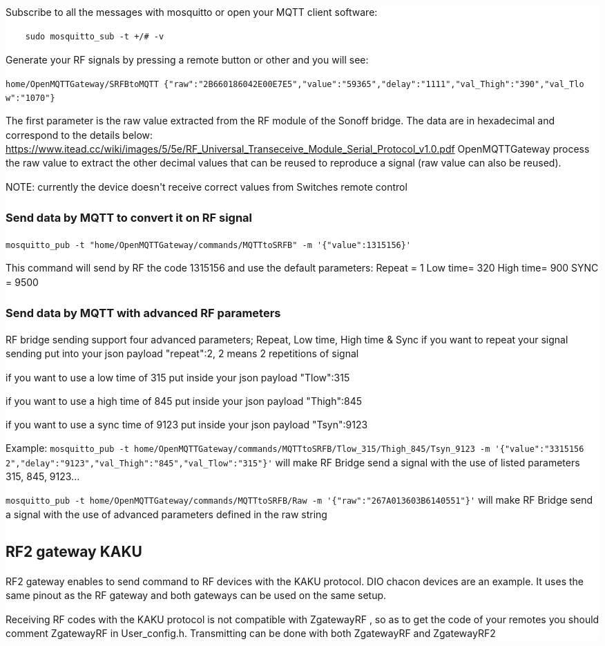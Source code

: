 Subscribe to all the messages with mosquitto or open your MQTT client software:

`    sudo mosquitto_sub -t +/# -v`

Generate your RF signals by pressing a remote button or other and you will see:
```
home/OpenMQTTGateway/SRFBtoMQTT {"raw":"2B660186042E00E7E5","value":"59365","delay":"1111","val_Thigh":"390","val_Tlow":"1070"}
```

The first parameter is the raw value extracted from the RF module of the Sonoff bridge. The data are in hexadecimal and correspond to the details below:
https://www.itead.cc/wiki/images/5/5e/RF_Universal_Transeceive_Module_Serial_Protocol_v1.0.pdf
OpenMQTTGateway process the raw value to extract the other decimal values that can be reused to reproduce a signal (raw value can also be reused).

NOTE: currently the device doesn't receive correct values from Switches remote control

### Send data by MQTT to convert it on RF signal 
`mosquitto_pub -t "home/OpenMQTTGateway/commands/MQTTtoSRFB" -m '{"value":1315156}'`

This command will send by RF the code 1315156 and use the default parameters:
Repeat = 1
Low time= 320
High time= 900
SYNC = 9500

### Send data by MQTT with advanced RF parameters

RF bridge sending support four advanced parameters; Repeat, Low time, High time & Sync
if you want to repeat your signal sending put into your json payload "repeat":2, 2 means 2 repetitions of signal

if you want to use a low time of 315 put inside your json payload "Tlow":315

if you want to use a high time of 845 put inside your json payload "Thigh":845

if you want to use a sync time of 9123 put inside your json payload "Tsyn":9123 

Example:
`mosquitto_pub -t home/OpenMQTTGateway/commands/MQTTtoSRFB/Tlow_315/Thigh_845/Tsyn_9123 -m '{"value":"33151562","delay":"9123","val_Thigh":"845","val_Tlow":"315"}'`
will make RF Bridge send a signal with the use of listed parameters 315, 845, 9123...

`mosquitto_pub -t home/OpenMQTTGateway/commands/MQTTtoSRFB/Raw -m '{"raw":"267A013603B6140551"}'`
will make RF Bridge send a signal with the use of advanced parameters defined in the raw string

## RF2 gateway KAKU
RF2 gateway enables to send command to RF devices with the KAKU protocol. DIO chacon devices are an example.
It uses the same pinout as the RF gateway and both gateways can be used on the same setup.

Receiving RF codes with the KAKU protocol is not compatible with ZgatewayRF , so as to get the code of your remotes you should comment ZgatewayRF in User_config.h.
Transmitting can be done with both ZgatewayRF and ZgatewayRF2
